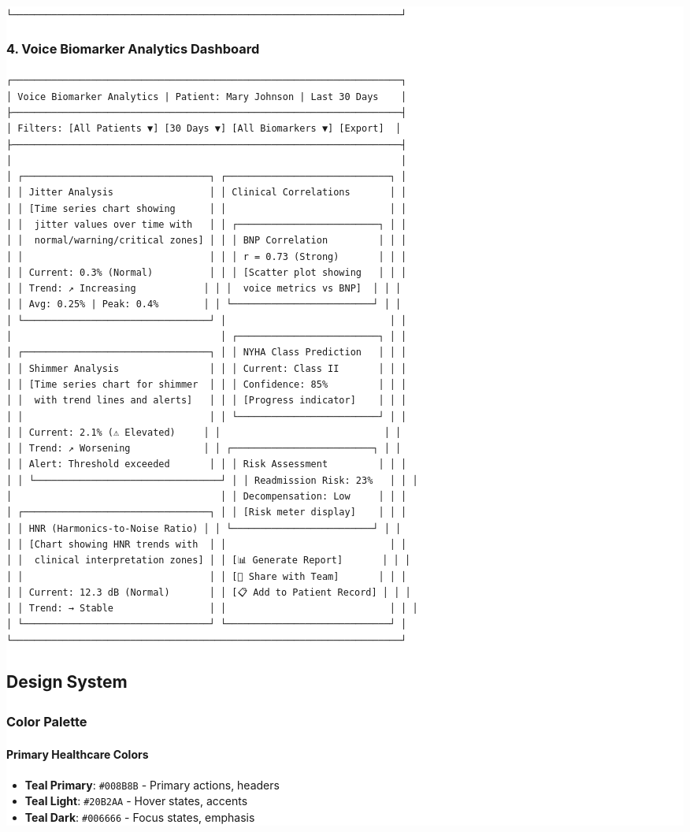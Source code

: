 ```
└─────────────────────────────────────────────────────────────────────┘
```

### 4. Voice Biomarker Analytics Dashboard

```
┌─────────────────────────────────────────────────────────────────────┐
│ Voice Biomarker Analytics | Patient: Mary Johnson | Last 30 Days    │
├─────────────────────────────────────────────────────────────────────┤
│ Filters: [All Patients ▼] [30 Days ▼] [All Biomarkers ▼] [Export]  │
├─────────────────────────────────────────────────────────────────────┤
│                                                                     │
│ ┌─────────────────────────────────┐ ┌─────────────────────────────┐ │
│ │ Jitter Analysis                 │ │ Clinical Correlations       │ │
│ │ [Time series chart showing      │ │                             │ │
│ │  jitter values over time with   │ │ ┌─────────────────────────┐ │ │
│ │  normal/warning/critical zones] │ │ │ BNP Correlation         │ │ │
│ │                                 │ │ │ r = 0.73 (Strong)       │ │ │
│ │ Current: 0.3% (Normal)          │ │ │ [Scatter plot showing   │ │ │
│ │ Trend: ↗️ Increasing            │ │ │  voice metrics vs BNP]  │ │ │
│ │ Avg: 0.25% | Peak: 0.4%        │ │ └─────────────────────────┘ │ │
│ └─────────────────────────────────┘ │                             │ │
│                                     │ ┌─────────────────────────┐ │ │
│ ┌─────────────────────────────────┐ │ │ NYHA Class Prediction   │ │ │
│ │ Shimmer Analysis                │ │ │ Current: Class II       │ │ │
│ │ [Time series chart for shimmer  │ │ │ Confidence: 85%         │ │ │
│ │  with trend lines and alerts]   │ │ │ [Progress indicator]    │ │ │
│ │                                 │ │ └─────────────────────────┘ │ │
│ │ Current: 2.1% (⚠️ Elevated)     │ │                             │ │
│ │ Trend: ↗️ Worsening             │ │ ┌─────────────────────────┐ │ │
│ │ Alert: Threshold exceeded       │ │ │ Risk Assessment         │ │ │
│ │ └─────────────────────────────────┘ │ │ Readmission Risk: 23%   │ │ │
│                                     │ │ Decompensation: Low     │ │ │
│ ┌─────────────────────────────────┐ │ │ [Risk meter display]    │ │ │
│ │ HNR (Harmonics-to-Noise Ratio) │ │ └─────────────────────────┘ │ │
│ │ [Chart showing HNR trends with  │ │                             │ │
│ │  clinical interpretation zones] │ │ [📊 Generate Report]       │ │ │
│ │                                 │ │ [📧 Share with Team]       │ │ │
│ │ Current: 12.3 dB (Normal)       │ │ [📋 Add to Patient Record] │ │ │
│ │ Trend: → Stable                 │ │                             │ │ │
│ └─────────────────────────────────┘ └─────────────────────────────┘ │
└─────────────────────────────────────────────────────────────────────┘
```

## Design System

### Color Palette

#### Primary Healthcare Colors
- **Teal Primary**: `#008B8B` - Primary actions, headers
- **Teal Light**: `#20B2AA` - Hover states, accents
- **Teal Dark**: `#006666` - Focus states, emphasis
